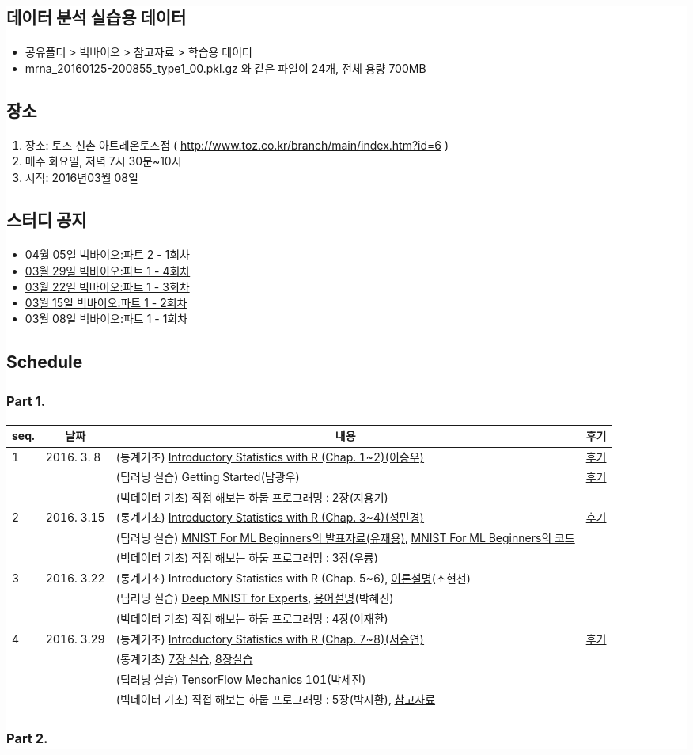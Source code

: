 ## 데이터 분석 실습용 데이터
- 공유폴더  > 빅바이오 > 참고자료 > 학습용 데이터 
- mrna_20160125-200855_type1_00.pkl.gz 와 같은 파일이 24개,  전체 용량 700MB


## 장소
1. 장소: 토즈 신촌  아트레온토즈점 ( http://www.toz.co.kr/branch/main/index.htm?id=6 )
2. 매주 화요일, 저녁 7시 30분~10시
3. 시작: 2016년03월 08일
  
## 스터디 공지 
- [04월 05일 빅바이오:파트 2 - 1회차]( https://www.facebook.com/events/1651381028461059/ )
- [03월 29일 빅바이오:파트 1 - 4회차]( https://www.facebook.com/events/1991849057707747/ )
- [03월 22일 빅바이오:파트 1 - 3회차]( https://www.facebook.com/events/589430871207898/ )
- [03월 15일 빅바이오:파트 1 - 2회차]( https://www.facebook.com/events/182714482108878/ ) 
- [03월 08일 빅바이오:파트 1 - 1회차]( https://www.facebook.com/events/591176324363633/ )
 
## Schedule

### Part 1.

|seq.|    날짜      |내용                                                                                      | 후기
|----| ---------|----------------------------------------------|-----
|  1 |2016. 3. 8|(통계기초) [Introductory Statistics with R (Chap. 1~2)(이승우)](https://github.com/biospin/BigBio/blob/master/part01/week1_160308/R%20%EC%8B%9C%EC%9E%91%ED%95%B4%EB%B3%B4%EA%B8%B0.odp) | [후기](https://www.facebook.com/groups/biospin/permalink/828788453897705/)
|    |          |(딥러닝 실습) Getting Started(남광우) | [후기](https://www.facebook.com/groups/biospin/permalink/828790473897503/)
|    |          |(빅데이터 기초) [직접 해보는 하둡 프로그래밍 : 2장(지용기)](https://github.com/biospin/BigBio/blob/master/part01/week1_160308/hadoop/02_%ED%95%98%EB%91%A1%EC%9D%B4%ED%95%B4%ED%95%98%EA%B8%B0.ipynb)
|  2 |2016. 3.15|(통계기초) [Introductory Statistics with R (Chap. 3~4)(성민경)](https://github.com/biospin/BigBio/blob/master/part01/week2_160315/R%20statistics_03_04.ipynb) | [후기](https://www.facebook.com/groups/biospin/permalink/832810410162176/)
|    |          |(딥러닝 실습) [MNIST For ML Beginners의 발표자료(유재용)](https://github.com/biospin/BigBio/blob/master/part01/week2_160315/%EB%B0%9C%ED%91%9C%EC%9E%90%EB%A3%8C.odp), [MNIST For ML Beginners의 코드](https://github.com/biospin/BigBio/blob/master/part01/week2_160315/code.ipynb)
|    |          |(빅데이터 기초) [직접 해보는 하둡 프로그래밍 : 3장(우륭)](https://github.com/biospin/BigBio/blob/master/part01/week2_160315/03Chapter_Hadoop_Install/hadoop_install.ipynb)
|  3 |2016. 3.22|(통계기초) Introductory Statistics with R (Chap. 5~6), [이론설명](https://github.com/biospin/BigBio/blob/master/part01/week3_160322/R_chap5_6/Chapter%205.pdf)(조현선)
|    |          |(딥러닝 실습) [Deep MNIST for Experts](https://github.com/biospin/BigBio/blob/master/part01/week3_160322/tensorflow_DeepMNIST/DeepMNIST.ipynb), [용어설명](https://github.com/biospin/BigBio/blob/master/part01/week3_160322/tensorflow_DeepMNIST/%EC%9A%A9%EC%96%B4%20%EC%84%A4%EB%AA%85.pptx)(박혜진)
|    |          |(빅데이터 기초) 직접 해보는 하둡 프로그래밍 : 4장(이재환)
|  4 |2016. 3.29|(통계기초) [Introductory Statistics with R (Chap. 7~8)(서승연)](https://github.com/biospin/BigBio/blob/master/part01/week4_160329/%EB%B9%85%EB%B0%94%EC%9D%B4%EC%98%A4_%EC%84%9C%EC%8A%B9%EC%97%B04%ED%9A%8C%EC%B0%A8.pdf) | [후기](https://www.facebook.com/groups/biospin/permalink/844019602374590/)
|    |          |(통계기초) [7장 실습](https://github.com/biospin/BigBio/blob/master/reference/statistics/chap07_AnalysisOfvariance.ipynb), [8장실습](https://github.com/biospin/BigBio/blob/master/reference/statistics/chap08_Tabular%20data.ipynb) 
|    |          |(딥러닝 실습) TensorFlow Mechanics 101(박세진)
|    |          |(빅데이터 기초) 직접 해보는 하둡 프로그래밍 : 5장(박지환), [참고자료](https://github.com/biospin/BigBio/blob/master/part01/week4_160329/hadoop/hadoop_05_wordcount.ipynb)



### Part 2.
